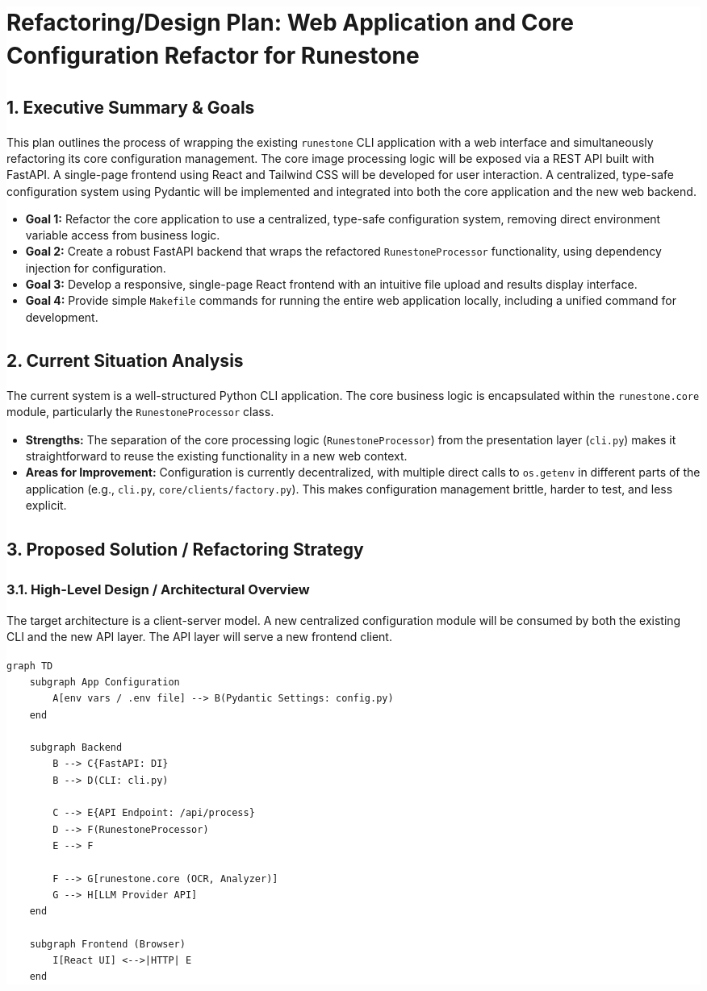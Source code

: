 # Refactoring/Design Plan: Web Application and Core Configuration Refactor for Runestone

## 1. Executive Summary & Goals
This plan outlines the process of wrapping the existing `runestone` CLI application with a web interface and simultaneously refactoring its core configuration management. The core image processing logic will be exposed via a REST API built with FastAPI. A single-page frontend using React and Tailwind CSS will be developed for user interaction. A centralized, type-safe configuration system using Pydantic will be implemented and integrated into both the core application and the new web backend.

-   **Goal 1:** Refactor the core application to use a centralized, type-safe configuration system, removing direct environment variable access from business logic.
-   **Goal 2:** Create a robust FastAPI backend that wraps the refactored `RunestoneProcessor` functionality, using dependency injection for configuration.
-   **Goal 3:** Develop a responsive, single-page React frontend with an intuitive file upload and results display interface.
-   **Goal 4:** Provide simple `Makefile` commands for running the entire web application locally, including a unified command for development.

## 2. Current Situation Analysis
The current system is a well-structured Python CLI application. The core business logic is encapsulated within the `runestone.core` module, particularly the `RunestoneProcessor` class.

-   **Strengths:** The separation of the core processing logic (`RunestoneProcessor`) from the presentation layer (`cli.py`) makes it straightforward to reuse the existing functionality in a new web context.
-   **Areas for Improvement:** Configuration is currently decentralized, with multiple direct calls to `os.getenv` in different parts of the application (e.g., `cli.py`, `core/clients/factory.py`). This makes configuration management brittle, harder to test, and less explicit.

## 3. Proposed Solution / Refactoring Strategy
### 3.1. High-Level Design / Architectural Overview
The target architecture is a client-server model. A new centralized configuration module will be consumed by both the existing CLI and the new API layer. The API layer will serve a new frontend client.

```mermaid
graph TD
    subgraph App Configuration
        A[env vars / .env file] --> B(Pydantic Settings: config.py)
    end
    
    subgraph Backend
        B --> C{FastAPI: DI}
        B --> D(CLI: cli.py)
        
        C --> E{API Endpoint: /api/process}
        D --> F(RunestoneProcessor)
        E --> F
        
        F --> G[runestone.core (OCR, Analyzer)]
        G --> H[LLM Provider API]
    end

    subgraph Frontend (Browser)
        I[React UI] <-->|HTTP| E
    end
```
